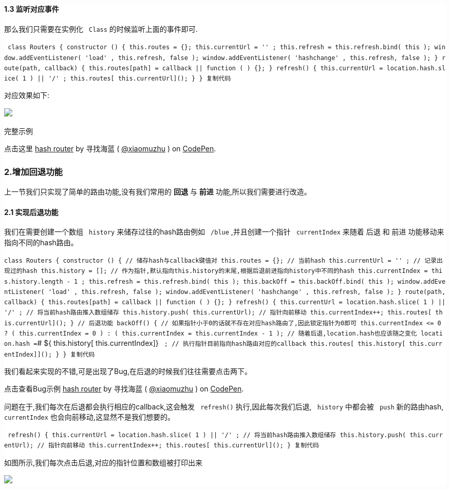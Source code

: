 #### 1.3 监听对应事件 ####

那么我们只需要在实例化 ` Class` 的时候监听上面的事件即可.

` class Routers { constructor () { this.routes = {}; this.currentUrl = '' ; this.refresh = this.refresh.bind( this ); window.addEventListener( 'load' , this.refresh, false ); window.addEventListener( 'hashchange' , this.refresh, false ); } route(path, callback) { this.routes[path] = callback || function ( ) {}; } refresh() { this.currentUrl = location.hash.slice( 1 ) || '/' ; this.routes[ this.currentUrl](); } } 复制代码`

对应效果如下:

![](https://user-gold-cdn.xitu.io/2018/4/7/1629f6b9cb508a43?imageslim)

完整示例

点击这里 [hash router]( https://link.juejin.im?target=https%3A%2F%2Fcodepen.io%2Fxiaomuzhu%2Fpen%2FKorqGx%2F ) by 寻找海蓝 ( [@xiaomuzhu]( https://link.juejin.im?target=https%3A%2F%2Fcodepen.io%2Fxiaomuzhu ) ) on [CodePen]( https://link.juejin.im?target=https%3A%2F%2Fcodepen.io ).

### 2.增加回退功能 ###

上一节我们只实现了简单的路由功能,没有我们常用的 **回退** 与 **前进** 功能,所以我们需要进行改造。

#### 2.1 实现后退功能 ####

我们在需要创建一个数组 ` history` 来储存过往的hash路由例如 ` /blue` ,并且创建一个指针 ` currentIndex` 来随着 后退 和 前进 功能移动来指向不同的hash路由。

` class Routers { constructor () { // 储存hash与callback键值对 this.routes = {}; // 当前hash this.currentUrl = '' ; // 记录出现过的hash this.history = []; // 作为指针,默认指向this.history的末尾,根据后退前进指向history中不同的hash this.currentIndex = this.history.length - 1 ; this.refresh = this.refresh.bind( this ); this.backOff = this.backOff.bind( this ); window.addEventListener( 'load' , this.refresh, false ); window.addEventListener( 'hashchange' , this.refresh, false ); } route(path, callback) { this.routes[path] = callback || function ( ) {}; } refresh() { this.currentUrl = location.hash.slice( 1 ) || '/' ; // 将当前hash路由推入数组储存 this.history.push( this.currentUrl); // 指针向前移动 this.currentIndex++; this.routes[ this.currentUrl](); } // 后退功能 backOff() { // 如果指针小于0的话就不存在对应hash路由了,因此锁定指针为0即可 this.currentIndex <= 0 ? ( this.currentIndex = 0 ) : ( this.currentIndex = this.currentIndex - 1 ); // 随着后退,location.hash也应该随之变化 location.hash = `# ${ this.history[ this.currentIndex]} ` ; // 执行指针目前指向hash路由对应的callback this.routes[ this.history[ this.currentIndex]](); } } 复制代码`

我们看起来实现的不错,可是出现了Bug,在后退的时候我们往往需要点击两下。

点击查看Bug示例 [hash router]( https://link.juejin.im?target=https%3A%2F%2Fcodepen.io%2Fxiaomuzhu%2Fpen%2FmxQBod%2F ) by 寻找海蓝 ( [@xiaomuzhu]( https://link.juejin.im?target=https%3A%2F%2Fcodepen.io%2Fxiaomuzhu ) ) on [CodePen]( https://link.juejin.im?target=https%3A%2F%2Fcodepen.io ).

问题在于,我们每次在后退都会执行相应的callback,这会触发 ` refresh()` 执行,因此每次我们后退, ` history` 中都会被 ` push` 新的路由hash, ` currentIndex` 也会向前移动,这显然不是我们想要的。

` refresh() { this.currentUrl = location.hash.slice( 1 ) || '/' ; // 将当前hash路由推入数组储存 this.history.push( this.currentUrl); // 指针向前移动 this.currentIndex++; this.routes[ this.currentUrl](); } 复制代码`

如图所示,我们每次点击后退,对应的指针位置和数组被打印出来

![](https://user-gold-cdn.xitu.io/2018/4/7/162a01b9e9d6f502?imageView2/0/w/1280/h/960/ignore-error/1)

